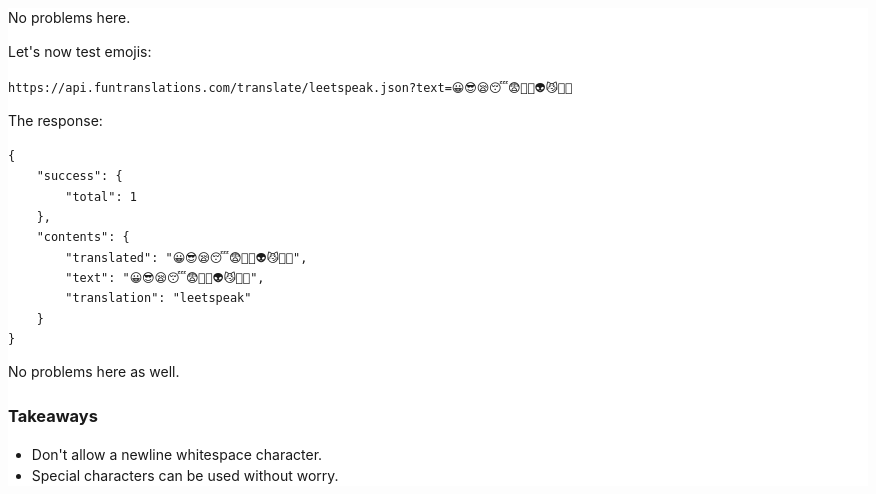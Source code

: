 No problems here.

Let's now test emojis:
```
https://api.funtranslations.com/translate/leetspeak.json?text=😀😎😪😴😨🤯🤠👽😼🙉🐔
```
The response:
```
{
    "success": {
        "total": 1
    },
    "contents": {
        "translated": "😀😎😪😴😨🤯🤠👽😼🙉🐔",
        "text": "😀😎😪😴😨🤯🤠👽😼🙉🐔",
        "translation": "leetspeak"
    }
}
```
No problems here as well.
### Takeaways
- Don't allow a newline whitespace character.
- Special characters can be used without worry.